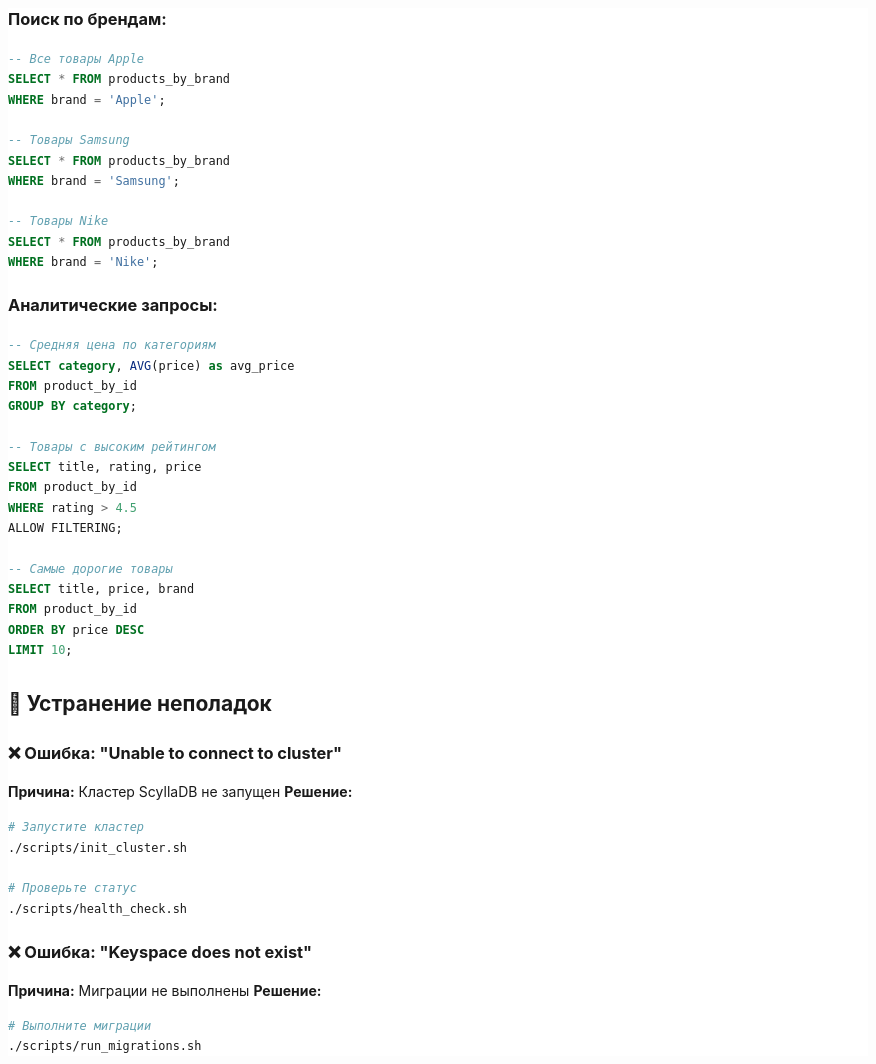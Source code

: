 ### Поиск по брендам:
```sql
-- Все товары Apple
SELECT * FROM products_by_brand 
WHERE brand = 'Apple';

-- Товары Samsung
SELECT * FROM products_by_brand 
WHERE brand = 'Samsung';

-- Товары Nike
SELECT * FROM products_by_brand 
WHERE brand = 'Nike';
```

### Аналитические запросы:
```sql
-- Средняя цена по категориям
SELECT category, AVG(price) as avg_price 
FROM product_by_id 
GROUP BY category;

-- Товары с высоким рейтингом
SELECT title, rating, price 
FROM product_by_id 
WHERE rating > 4.5 
ALLOW FILTERING;

-- Самые дорогие товары
SELECT title, price, brand 
FROM product_by_id 
ORDER BY price DESC 
LIMIT 10;
```

## 🔧 Устранение неполадок

### ❌ Ошибка: "Unable to connect to cluster"
**Причина:** Кластер ScyllaDB не запущен
**Решение:**
```bash
# Запустите кластер
./scripts/init_cluster.sh

# Проверьте статус
./scripts/health_check.sh
```

### ❌ Ошибка: "Keyspace does not exist"
**Причина:** Миграции не выполнены
**Решение:**
```bash
# Выполните миграции
./scripts/run_migrations.sh
```
